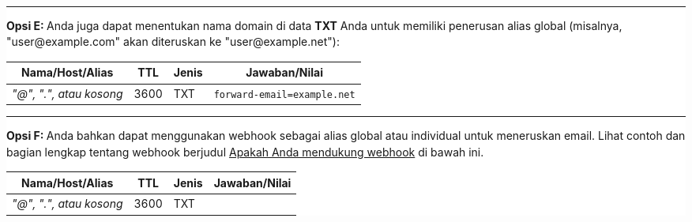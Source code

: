 </table>

---

<div class="alert my-3 alert-secondary">
<i class="fa fa-info-circle font-weight-bold"></i>
<strong class="font-weight-bold">
Opsi E:
</strong>
<span>
Anda juga dapat menentukan nama domain di data <strong class="notranslate">TXT</strong> Anda untuk memiliki penerusan alias global (misalnya, "user@example.com" akan diteruskan ke "user@example.net"):
</span>
</div>

<table class="table table-striped table-hover my-3">
<thead class="thead-dark">
<tr>
<th>Nama/Host/Alias</th>
<th class="text-center">TTL</th>
<th>Jenis</th>
<th>Jawaban/Nilai</th>
</tr>
</thead>
<tbody>
<tr>
<td><em>"@", ".", atau kosong</em></td>
<td class="text-center">3600</td>
<td class="notranslate">TXT</td>
<td>
<code>forward-email=example.net</code>
</td>
</tr>
</tbody>
</table>

---

<div class="alert my-3 alert-secondary">
<i class="fa fa-info-circle font-weight-bold"></i>
<strong class="font-weight-bold">
Opsi F:
</strong>
<span>
Anda bahkan dapat menggunakan webhook sebagai alias global atau individual untuk meneruskan email. Lihat contoh dan bagian lengkap tentang webhook berjudul <a href="#do-you-support-webhooks" class="alert-link">Apakah Anda mendukung webhook</a> di bawah ini.
</span>
</div>

<table class="table table-striped table-hover my-3">
<thead class="thead-dark">
<tr>
<th>Nama/Host/Alias</th>
<th class="text-center">TTL</th>
<th>Jenis</th>
<th>Jawaban/Nilai</th>
</tr>
</thead>
<tbody>
<tr>
<td><em>"@", ".", atau kosong</em></td>
<td class="text-center">3600</td>
<td class="notranslate">TXT</td>
<td>